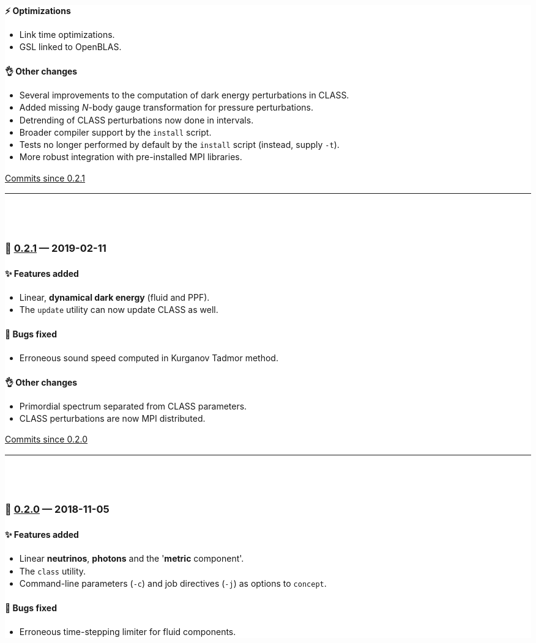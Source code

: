 #### ⚡ Optimizations
- Link time optimizations.
- GSL linked to OpenBLAS.

#### 👌 Other changes
- Several improvements to the computation of
  dark energy perturbations in CLASS.
- Added missing *N*-body gauge transformation for pressure perturbations.
- Detrending of CLASS perturbations now done in intervals.
- Broader compiler support by the `install` script.
- Tests no longer performed by default by the `install` script
  (instead, supply `-t`).
- More robust integration with pre-installed MPI libraries.

[Commits since 0.2.1](https://github.com/jmd-dk/concept/compare/v0.2.1...v0.3.0)

---
<br/><br/>



### 🚀 [0.2.1](https://github.com/jmd-dk/concept/releases/tag/v0.2.1) — 2019-02-11

#### ✨ Features added
- Linear, **dynamical dark energy** (fluid and PPF).
- The `update` utility can now update CLASS as well.

#### 🐛 Bugs fixed
- Erroneous sound speed computed in Kurganov Tadmor method.

#### 👌 Other changes
- Primordial spectrum separated from CLASS parameters.
- CLASS perturbations are now MPI distributed.

[Commits since 0.2.0](https://github.com/jmd-dk/concept/compare/v0.2.0...v0.2.1)

---
<br/><br/>



### 🚀 [0.2.0](https://github.com/jmd-dk/concept/releases/tag/v0.2.0) — 2018-11-05

#### ✨ Features added
- Linear **neutrinos**, **photons** and the '**metric** component'.
- The `class` utility.
- Command-line parameters (`-c`) and job directives (`-j`)
  as options to `concept`.

#### 🐛 Bugs fixed
- Erroneous time-stepping limiter for fluid components.
